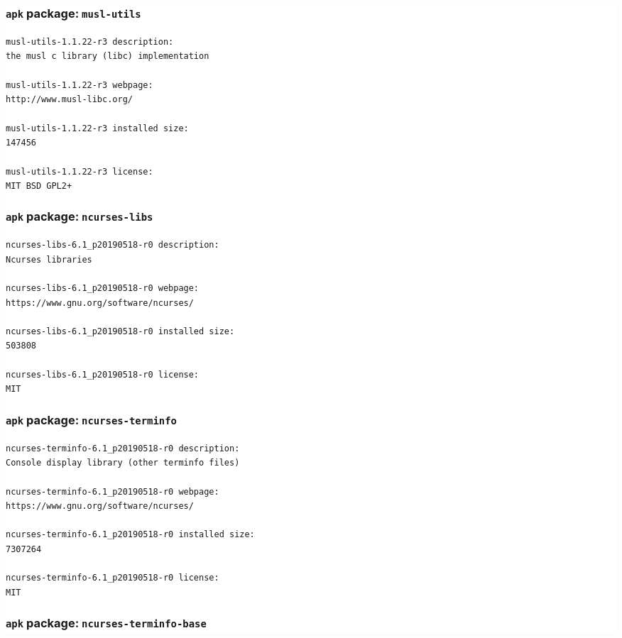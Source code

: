 ### `apk` package: `musl-utils`

```console
musl-utils-1.1.22-r3 description:
the musl c library (libc) implementation

musl-utils-1.1.22-r3 webpage:
http://www.musl-libc.org/

musl-utils-1.1.22-r3 installed size:
147456

musl-utils-1.1.22-r3 license:
MIT BSD GPL2+

```

### `apk` package: `ncurses-libs`

```console
ncurses-libs-6.1_p20190518-r0 description:
Ncurses libraries

ncurses-libs-6.1_p20190518-r0 webpage:
https://www.gnu.org/software/ncurses/

ncurses-libs-6.1_p20190518-r0 installed size:
503808

ncurses-libs-6.1_p20190518-r0 license:
MIT

```

### `apk` package: `ncurses-terminfo`

```console
ncurses-terminfo-6.1_p20190518-r0 description:
Console display library (other terminfo files)

ncurses-terminfo-6.1_p20190518-r0 webpage:
https://www.gnu.org/software/ncurses/

ncurses-terminfo-6.1_p20190518-r0 installed size:
7307264

ncurses-terminfo-6.1_p20190518-r0 license:
MIT

```

### `apk` package: `ncurses-terminfo-base`
